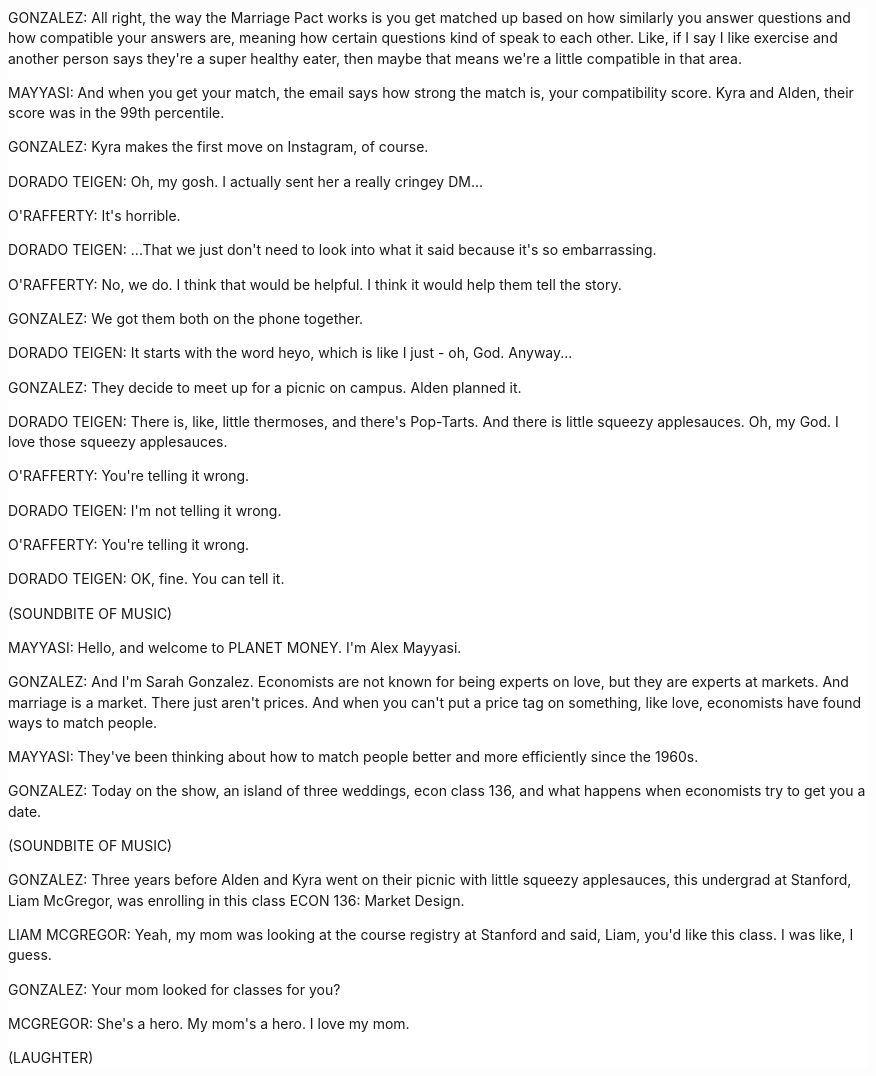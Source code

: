 GONZALEZ: All right, the way the Marriage Pact works is you get matched up based on how similarly you answer questions and how compatible your answers are, meaning how certain questions kind of speak to each other. Like, if I say I like exercise and another person says they're a super healthy eater, then maybe that means we're a little compatible in that area.

MAYYASI: And when you get your match, the email says how strong the match is, your compatibility score. Kyra and Alden, their score was in the 99th percentile.

GONZALEZ: Kyra makes the first move on Instagram, of course.

DORADO TEIGEN: Oh, my gosh. I actually sent her a really cringey DM...

O'RAFFERTY: It's horrible.

DORADO TEIGEN: ...That we just don't need to look into what it said because it's so embarrassing.

O'RAFFERTY: No, we do. I think that would be helpful. I think it would help them tell the story.

GONZALEZ: We got them both on the phone together.

DORADO TEIGEN: It starts with the word heyo, which is like I just - oh, God. Anyway...

GONZALEZ: They decide to meet up for a picnic on campus. Alden planned it.

DORADO TEIGEN: There is, like, little thermoses, and there's Pop-Tarts. And there is little squeezy applesauces. Oh, my God. I love those squeezy applesauces.

O'RAFFERTY: You're telling it wrong.

DORADO TEIGEN: I'm not telling it wrong.

O'RAFFERTY: You're telling it wrong.

DORADO TEIGEN: OK, fine. You can tell it.

(SOUNDBITE OF MUSIC)

MAYYASI: Hello, and welcome to PLANET MONEY. I'm Alex Mayyasi.

GONZALEZ: And I'm Sarah Gonzalez. Economists are not known for being experts on love, but they are experts at markets. And marriage is a market. There just aren't prices. And when you can't put a price tag on something, like love, economists have found ways to match people.

MAYYASI: They've been thinking about how to match people better and more efficiently since the 1960s.

GONZALEZ: Today on the show, an island of three weddings, econ class 136, and what happens when economists try to get you a date.

(SOUNDBITE OF MUSIC)

GONZALEZ: Three years before Alden and Kyra went on their picnic with little squeezy applesauces, this undergrad at Stanford, Liam McGregor, was enrolling in this class ECON 136: Market Design.

LIAM MCGREGOR: Yeah, my mom was looking at the course registry at Stanford and said, Liam, you'd like this class. I was like, I guess.

GONZALEZ: Your mom looked for classes for you?

MCGREGOR: She's a hero. My mom's a hero. I love my mom.

(LAUGHTER)
